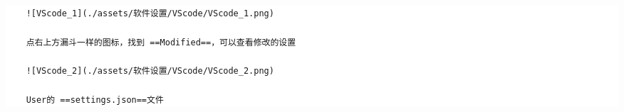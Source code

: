 		![VScode_1](./assets/软件设置/VScode/VScode_1.png)

		点右上方漏斗一样的图标，找到 ==Modified==，可以查看修改的设置

		![VScode_2](./assets/软件设置/VScode/VScode_2.png)

		User的 ==settings.json==文件
